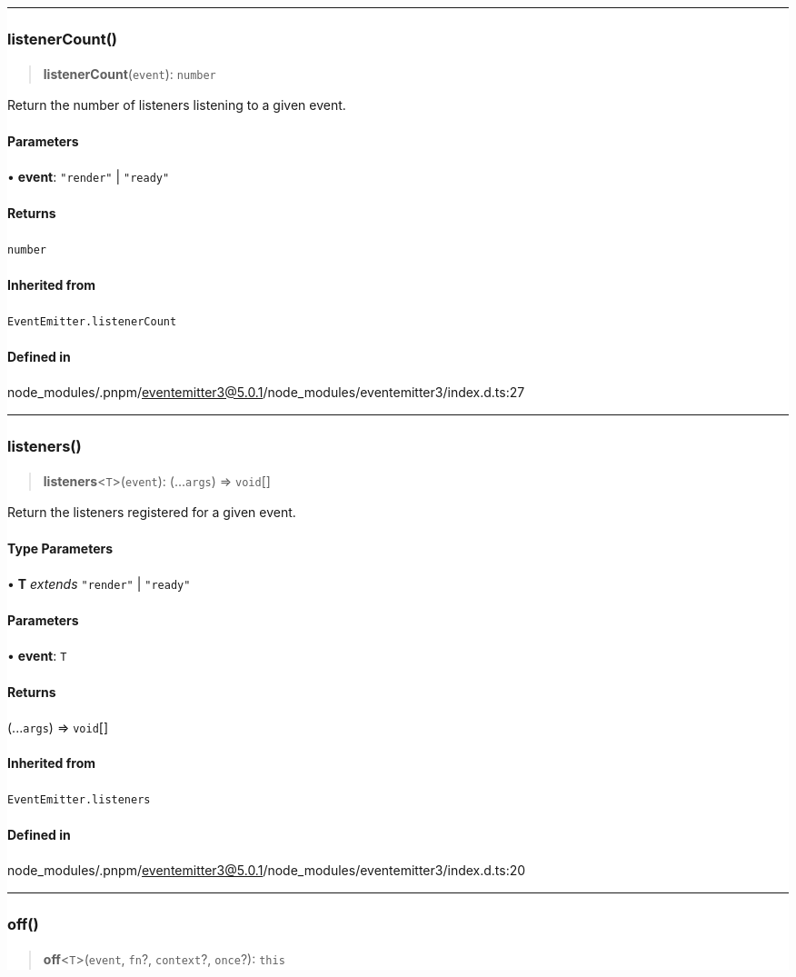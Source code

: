 ***

### listenerCount()

> **listenerCount**(`event`): `number`

Return the number of listeners listening to a given event.

#### Parameters

• **event**: `"render"` \| `"ready"`

#### Returns

`number`

#### Inherited from

`EventEmitter.listenerCount`

#### Defined in

node\_modules/.pnpm/eventemitter3@5.0.1/node\_modules/eventemitter3/index.d.ts:27

***

### listeners()

> **listeners**\<`T`\>(`event`): (...`args`) => `void`[]

Return the listeners registered for a given event.

#### Type Parameters

• **T** *extends* `"render"` \| `"ready"`

#### Parameters

• **event**: `T`

#### Returns

(...`args`) => `void`[]

#### Inherited from

`EventEmitter.listeners`

#### Defined in

node\_modules/.pnpm/eventemitter3@5.0.1/node\_modules/eventemitter3/index.d.ts:20

***

### off()

> **off**\<`T`\>(`event`, `fn`?, `context`?, `once`?): `this`
